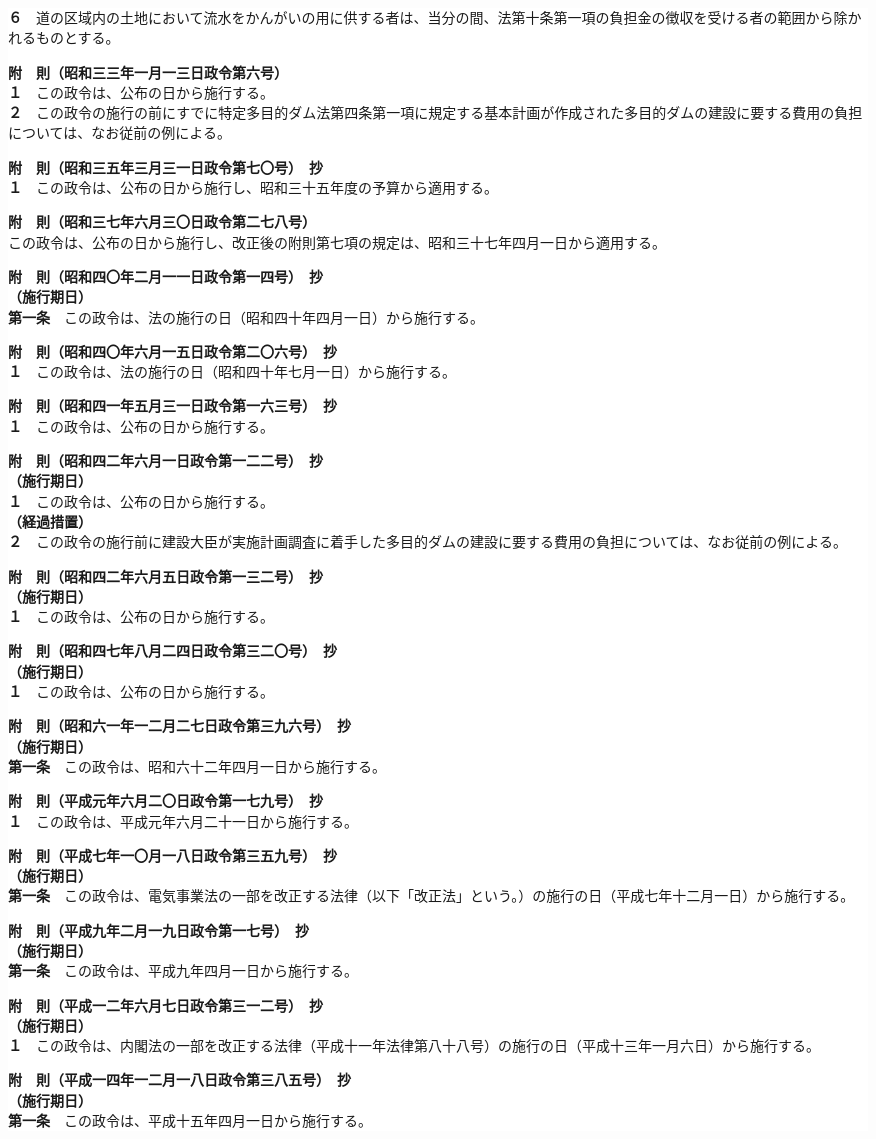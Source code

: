 **６**　道の区域内の土地において流水をかんがいの用に供する者は、当分の間、法第十条第一項の負担金の徴収を受ける者の範囲から除かれるものとする。  
  
**附　則（昭和三三年一月一三日政令第六号）**  
**１**　この政令は、公布の日から施行する。  
**２**　この政令の施行の前にすでに特定多目的ダム法第四条第一項に規定する基本計画が作成された多目的ダムの建設に要する費用の負担については、なお従前の例による。  
  
**附　則（昭和三五年三月三一日政令第七〇号）　抄**  
**１**　この政令は、公布の日から施行し、昭和三十五年度の予算から適用する。  
  
**附　則（昭和三七年六月三〇日政令第二七八号）**  
この政令は、公布の日から施行し、改正後の附則第七項の規定は、昭和三十七年四月一日から適用する。  
  
**附　則（昭和四〇年二月一一日政令第一四号）　抄**  
**（施行期日）**  
**第一条**　この政令は、法の施行の日（昭和四十年四月一日）から施行する。  
  
**附　則（昭和四〇年六月一五日政令第二〇六号）　抄**  
**１**　この政令は、法の施行の日（昭和四十年七月一日）から施行する。  
  
**附　則（昭和四一年五月三一日政令第一六三号）　抄**  
**１**　この政令は、公布の日から施行する。  
  
**附　則（昭和四二年六月一日政令第一二二号）　抄**  
**（施行期日）**  
**１**　この政令は、公布の日から施行する。  
**（経過措置）**  
**２**　この政令の施行前に建設大臣が実施計画調査に着手した多目的ダムの建設に要する費用の負担については、なお従前の例による。  
  
**附　則（昭和四二年六月五日政令第一三二号）　抄**  
**（施行期日）**  
**１**　この政令は、公布の日から施行する。  
  
**附　則（昭和四七年八月二四日政令第三二〇号）　抄**  
**（施行期日）**  
**１**　この政令は、公布の日から施行する。  
  
**附　則（昭和六一年一二月二七日政令第三九六号）　抄**  
**（施行期日）**  
**第一条**　この政令は、昭和六十二年四月一日から施行する。  
  
**附　則（平成元年六月二〇日政令第一七九号）　抄**  
**１**　この政令は、平成元年六月二十一日から施行する。  
  
**附　則（平成七年一〇月一八日政令第三五九号）　抄**  
**（施行期日）**  
**第一条**　この政令は、電気事業法の一部を改正する法律（以下「改正法」という。）の施行の日（平成七年十二月一日）から施行する。  
  
**附　則（平成九年二月一九日政令第一七号）　抄**  
**（施行期日）**  
**第一条**　この政令は、平成九年四月一日から施行する。  
  
**附　則（平成一二年六月七日政令第三一二号）　抄**  
**（施行期日）**  
**１**　この政令は、内閣法の一部を改正する法律（平成十一年法律第八十八号）の施行の日（平成十三年一月六日）から施行する。  
  
**附　則（平成一四年一二月一八日政令第三八五号）　抄**  
**（施行期日）**  
**第一条**　この政令は、平成十五年四月一日から施行する。  
  